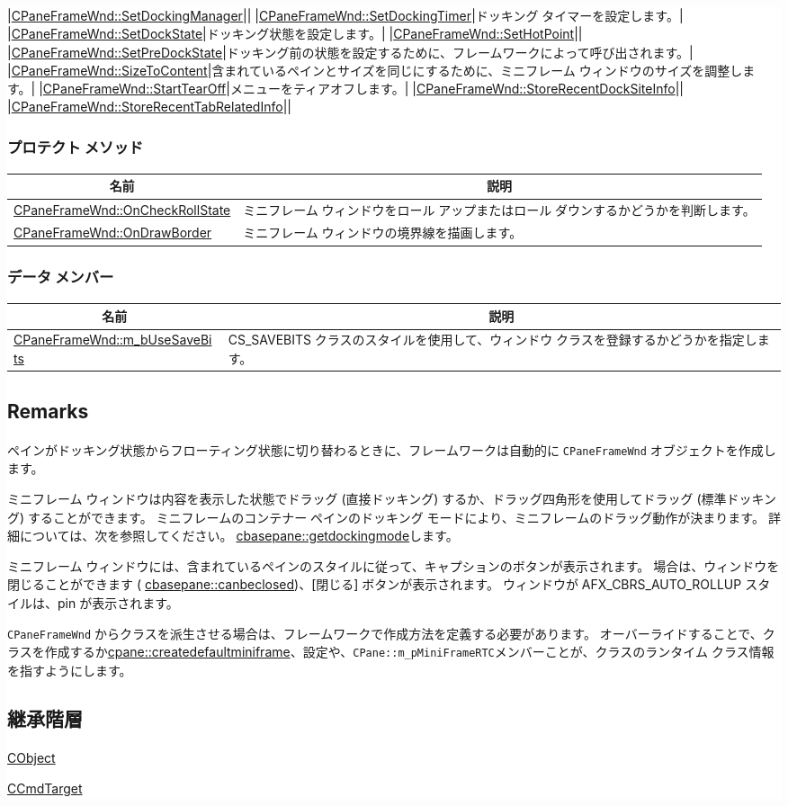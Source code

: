 |[CPaneFrameWnd::SetDockingManager](#setdockingmanager)||
|[CPaneFrameWnd::SetDockingTimer](#setdockingtimer)|ドッキング タイマーを設定します。|
|[CPaneFrameWnd::SetDockState](#setdockstate)|ドッキング状態を設定します。|
|[CPaneFrameWnd::SetHotPoint](#sethotpoint)||
|[CPaneFrameWnd::SetPreDockState](#setpredockstate)|ドッキング前の状態を設定するために、フレームワークによって呼び出されます。|
|[CPaneFrameWnd::SizeToContent](#sizetocontent)|含まれているペインとサイズを同じにするために、ミニフレーム ウィンドウのサイズを調整します。|
|[CPaneFrameWnd::StartTearOff](#starttearoff)|メニューをティアオフします。|
|[CPaneFrameWnd::StoreRecentDockSiteInfo](#storerecentdocksiteinfo)||
|[CPaneFrameWnd::StoreRecentTabRelatedInfo](#storerecenttabrelatedinfo)||

### <a name="protected-methods"></a>プロテクト メソッド

|名前|説明|
|----------|-----------------|
|[CPaneFrameWnd::OnCheckRollState](#oncheckrollstate)|ミニフレーム ウィンドウをロール アップまたはロール ダウンするかどうかを判断します。|
|[CPaneFrameWnd::OnDrawBorder](#ondrawborder)|ミニフレーム ウィンドウの境界線を描画します。|

### <a name="data-members"></a>データ メンバー

|名前|説明|
|----------|-----------------|
|[CPaneFrameWnd::m_bUseSaveBits](#m_busesavebits)|CS_SAVEBITS クラスのスタイルを使用して、ウィンドウ クラスを登録するかどうかを指定します。|

## <a name="remarks"></a>Remarks

ペインがドッキング状態からフローティング状態に切り替わるときに、フレームワークは自動的に `CPaneFrameWnd` オブジェクトを作成します。

ミニフレーム ウィンドウは内容を表示した状態でドラッグ (直接ドッキング) するか、ドラッグ四角形を使用してドラッグ (標準ドッキング) することができます。 ミニフレームのコンテナー ペインのドッキング モードにより、ミニフレームのドラッグ動作が決まります。 詳細については、次を参照してください。 [cbasepane::getdockingmode](../../mfc/reference/cbasepane-class.md#getdockingmode)します。

ミニフレーム ウィンドウには、含まれているペインのスタイルに従って、キャプションのボタンが表示されます。 場合は、ウィンドウを閉じることができます ( [cbasepane::canbeclosed](../../mfc/reference/cbasepane-class.md#canbeclosed))、[閉じる] ボタンが表示されます。 ウィンドウが AFX_CBRS_AUTO_ROLLUP スタイルは、pin が表示されます。

`CPaneFrameWnd` からクラスを派生させる場合は、フレームワークで作成方法を定義する必要があります。 オーバーライドすることで、クラスを作成するか[cpane::createdefaultminiframe](../../mfc/reference/cpane-class.md#createdefaultminiframe)、設定や、`CPane::m_pMiniFrameRTC`メンバーことが、クラスのランタイム クラス情報を指すようにします。

## <a name="inheritance-hierarchy"></a>継承階層

[CObject](../../mfc/reference/cobject-class.md)

[CCmdTarget](../../mfc/reference/ccmdtarget-class.md)
